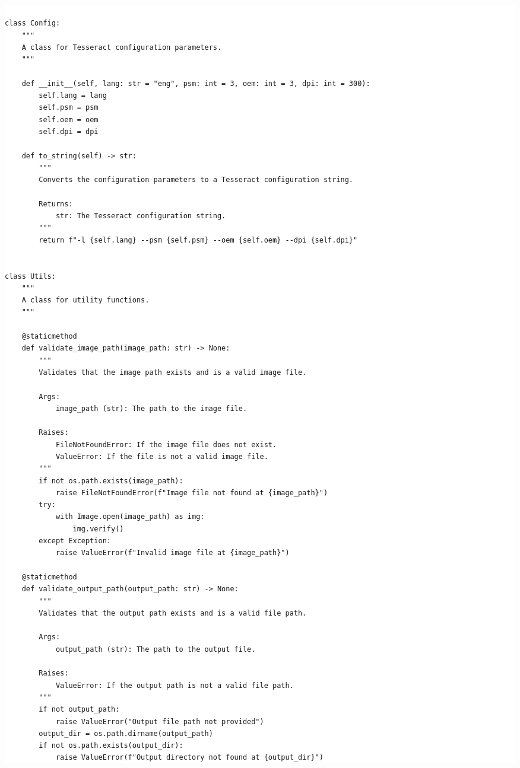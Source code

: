 ```

class Config:
    """
    A class for Tesseract configuration parameters.
    """

    def __init__(self, lang: str = "eng", psm: int = 3, oem: int = 3, dpi: int = 300):
        self.lang = lang
        self.psm = psm
        self.oem = oem
        self.dpi = dpi

    def to_string(self) -> str:
        """
        Converts the configuration parameters to a Tesseract configuration string.

        Returns:
            str: The Tesseract configuration string.
        """
        return f"-l {self.lang} --psm {self.psm} --oem {self.oem} --dpi {self.dpi}"


class Utils:
    """
    A class for utility functions.
    """

    @staticmethod
    def validate_image_path(image_path: str) -> None:
        """
        Validates that the image path exists and is a valid image file.

        Args:
            image_path (str): The path to the image file.

        Raises:
            FileNotFoundError: If the image file does not exist.
            ValueError: If the file is not a valid image file.
        """
        if not os.path.exists(image_path):
            raise FileNotFoundError(f"Image file not found at {image_path}")
        try:
            with Image.open(image_path) as img:
                img.verify()
        except Exception:
            raise ValueError(f"Invalid image file at {image_path}")

    @staticmethod
    def validate_output_path(output_path: str) -> None:
        """
        Validates that the output path exists and is a valid file path.

        Args:
            output_path (str): The path to the output file.

        Raises:
            ValueError: If the output path is not a valid file path.
        """
        if not output_path:
            raise ValueError("Output file path not provided")
        output_dir = os.path.dirname(output_path)
        if not os.path.exists(output_dir):
            raise ValueError(f"Output directory not found at {output_dir}")
```
